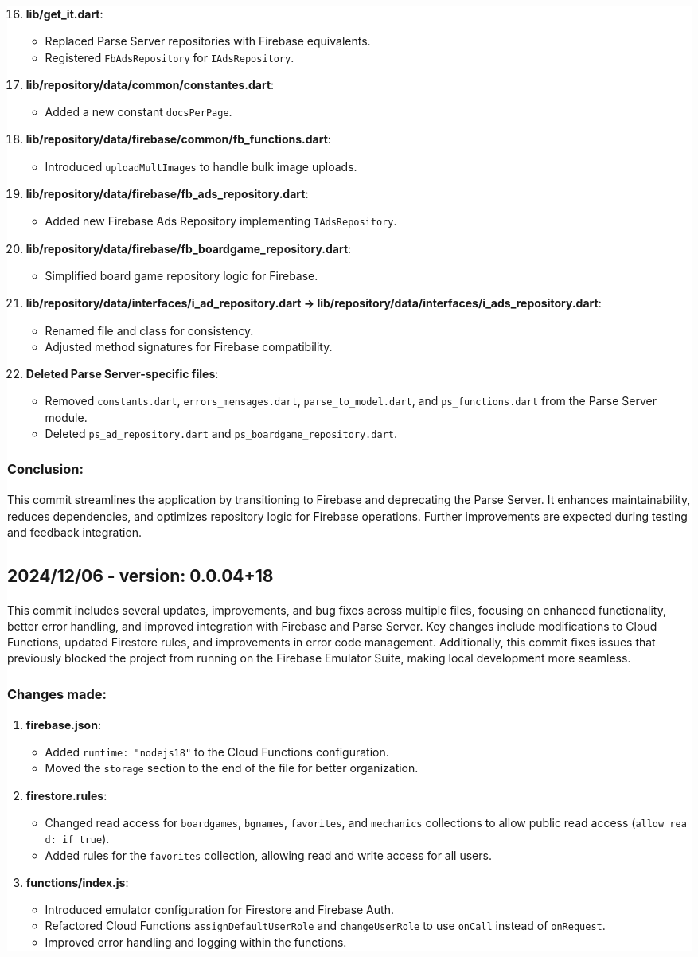 16. **lib/get_it.dart**:
    - Replaced Parse Server repositories with Firebase equivalents.
    - Registered `FbAdsRepository` for `IAdsRepository`.

17. **lib/repository/data/common/constantes.dart**:
    - Added a new constant `docsPerPage`.

18. **lib/repository/data/firebase/common/fb_functions.dart**:
    - Introduced `uploadMultImages` to handle bulk image uploads.

19. **lib/repository/data/firebase/fb_ads_repository.dart**:
    - Added new Firebase Ads Repository implementing `IAdsRepository`.

20. **lib/repository/data/firebase/fb_boardgame_repository.dart**:
    - Simplified board game repository logic for Firebase.

21. **lib/repository/data/interfaces/i_ad_repository.dart → lib/repository/data/interfaces/i_ads_repository.dart**:
    - Renamed file and class for consistency.
    - Adjusted method signatures for Firebase compatibility.

22. **Deleted Parse Server-specific files**:
    - Removed `constants.dart`, `errors_mensages.dart`, `parse_to_model.dart`, and `ps_functions.dart` from the Parse Server module.
    - Deleted `ps_ad_repository.dart` and `ps_boardgame_repository.dart`.

### Conclusion:

This commit streamlines the application by transitioning to Firebase and deprecating the Parse Server. It enhances maintainability, reduces dependencies, and optimizes repository logic for Firebase operations. Further improvements are expected during testing and feedback integration.


## 2024/12/06 - version: 0.0.04+18

This commit includes several updates, improvements, and bug fixes across multiple files, focusing on enhanced functionality, better error handling, and improved integration with Firebase and Parse Server. Key changes include modifications to Cloud Functions, updated Firestore rules, and improvements in error code management. Additionally, this commit fixes issues that previously blocked the project from running on the Firebase Emulator Suite, making local development more seamless.

### Changes made:

1. **firebase.json**:
   - Added `runtime: "nodejs18"` to the Cloud Functions configuration.
   - Moved the `storage` section to the end of the file for better organization.

2. **firestore.rules**:
   - Changed read access for `boardgames`, `bgnames`, `favorites`, and `mechanics` collections to allow public read access (`allow read: if true`).
   - Added rules for the `favorites` collection, allowing read and write access for all users.

3. **functions/index.js**:
   - Introduced emulator configuration for Firestore and Firebase Auth.
   - Refactored Cloud Functions `assignDefaultUserRole` and `changeUserRole` to use `onCall` instead of `onRequest`.
   - Improved error handling and logging within the functions.
